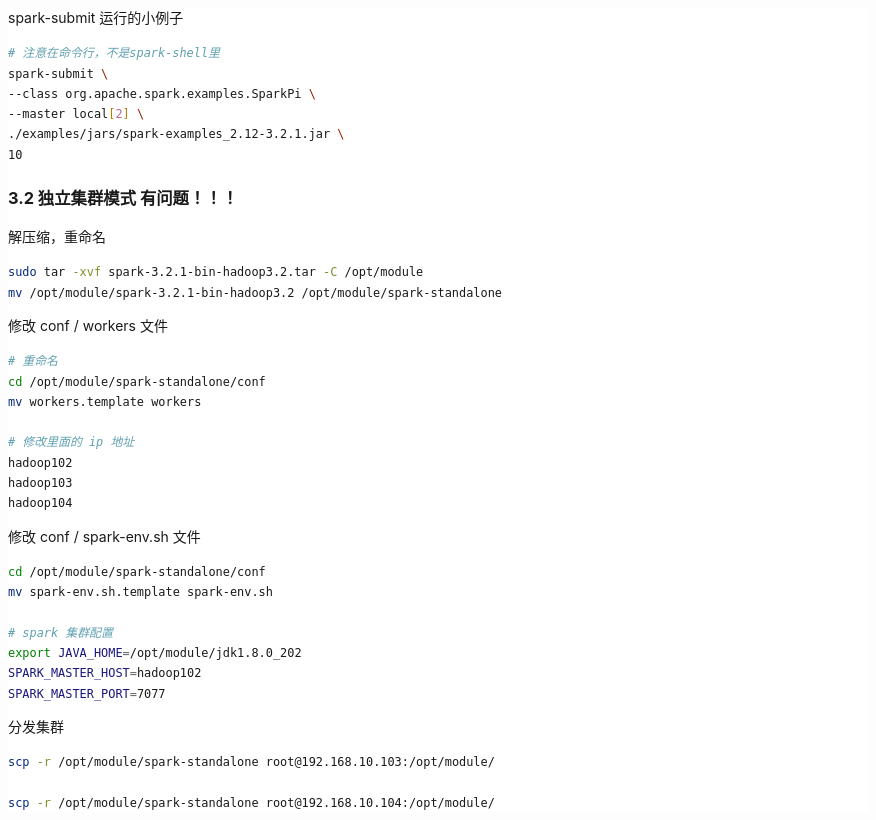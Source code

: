 

spark-submit 运行的小例子

```sh
# 注意在命令行，不是spark-shell里
spark-submit \
--class org.apache.spark.examples.SparkPi \
--master local[2] \
./examples/jars/spark-examples_2.12-3.2.1.jar \
10
```





### 3.2 独立集群模式  有问题！！！



解压缩，重命名

```sh
sudo tar -xvf spark-3.2.1-bin-hadoop3.2.tar -C /opt/module
mv /opt/module/spark-3.2.1-bin-hadoop3.2 /opt/module/spark-standalone
```



修改 conf / workers 文件

```sh
# 重命名
cd /opt/module/spark-standalone/conf
mv workers.template workers

# 修改里面的 ip 地址
hadoop102
hadoop103
hadoop104
```



修改 conf / spark-env.sh 文件

```sh
cd /opt/module/spark-standalone/conf
mv spark-env.sh.template spark-env.sh

# spark 集群配置
export JAVA_HOME=/opt/module/jdk1.8.0_202  
SPARK_MASTER_HOST=hadoop102
SPARK_MASTER_PORT=7077
```



分发集群

```sh
scp -r /opt/module/spark-standalone root@192.168.10.103:/opt/module/

scp -r /opt/module/spark-standalone root@192.168.10.104:/opt/module/
```
